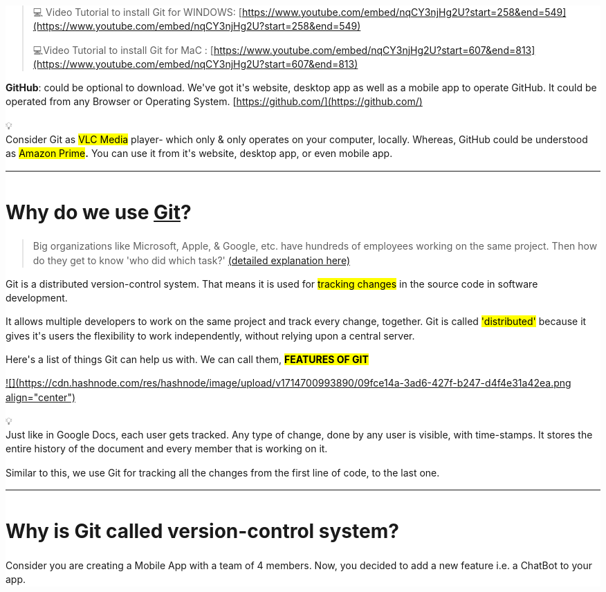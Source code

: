 > 💻 Video Tutorial to install Git for WINDOWS: [https://www.youtube.com/embed/nqCY3njHg2U?start=258&end=549](https://www.youtube.com/embed/nqCY3njHg2U?start=258&end=549)
> 
> 💻Video Tutorial to install Git for MaC : [https://www.youtube.com/embed/nqCY3njHg2U?start=607&end=813](https://www.youtube.com/embed/nqCY3njHg2U?start=607&end=813)

**GitHub**: could be optional to download. We've got it's website, desktop app as well as a mobile app to operate GitHub. It could be operated from any Browser or Operating System. [https://github.com/](https://github.com/)

<div data-node-type="callout">
<div data-node-type="callout-emoji">💡</div>
<div data-node-type="callout-text">Consider Git as <mark>VLC Media</mark> player- which only &amp; only operates on your computer, locally. Whereas, GitHub could be understood as <mark>Amazon Prime</mark><strong>.</strong> You can use it from it's website, desktop app, or even mobile app.</div>
</div>

---

# Why do we use [Git](https://www.youtube.com/embed/nqCY3njHg2U?start=1075&end=1569)?

> Big organizations like Microsoft, Apple, & Google, etc. have hundreds of employees working on the same project. Then how do they get to know 'who did which task?' [(detailed explanation here)](https://www.youtube.com/embed/nqCY3njHg2U?start=1075&end=1569)

Git is a distributed version-control system. That means it is used for <mark>tracking changes</mark> in the source code in software development.

It allows multiple developers to work on the same project and track every change, together. Git is called <mark>'distributed'</mark> because it gives it's users the flexibility to work independently, without relying upon a central server.

Here's a list of things Git can help us with. We can call them, **<mark>FEATURES OF GIT</mark>**

[![](https://cdn.hashnode.com/res/hashnode/image/upload/v1714700993890/09fce14a-3ad6-427f-b247-d4f4e31a42ea.png align="center")](https://www.youtube.com/embed/nqCY3njHg2U?start=1569&end=1730)

<div data-node-type="callout">
<div data-node-type="callout-emoji">💡</div>
<div data-node-type="callout-text">Just like in Google Docs, each user gets tracked. Any type of change, done by any user is visible, with time-stamps. It stores the entire history of the document and every member that is working on it.</div>
</div>

Similar to this, we use Git for tracking all the changes from the first line of code, to the last one.

---

# Why is Git called version-control system?

Consider you are creating a Mobile App with a team of 4 members. Now, you decided to add a new feature i.e. a ChatBot to your app.
